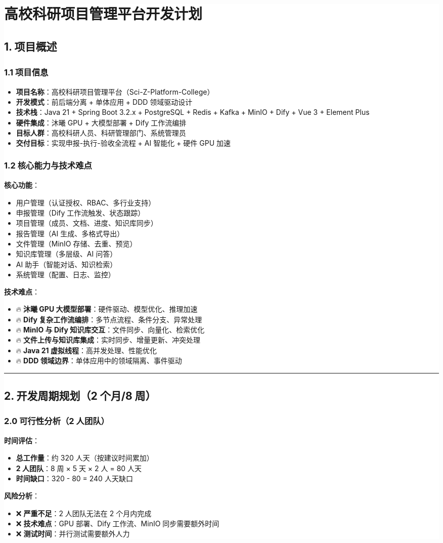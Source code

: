 # 高校科研项目管理平台开发计划

## 1. 项目概述

### 1.1 项目信息

- **项目名称**：高校科研项目管理平台（Sci-Z-Platform-College）
- **开发模式**：前后端分离 + 单体应用 + DDD 领域驱动设计
- **技术栈**：Java 21 + Spring Boot 3.2.x + PostgreSQL + Redis + Kafka + MinIO + Dify + Vue 3 + Element Plus
- **硬件集成**：沐曦 GPU + 大模型部署 + Dify 工作流编排
- **目标人群**：高校科研人员、科研管理部门、系统管理员
- **交付目标**：实现申报-执行-验收全流程 + AI 智能化 + 硬件 GPU 加速

### 1.2 核心能力与技术难点

**核心功能**：

- 用户管理（认证授权、RBAC、多行业支持）
- 申报管理（Dify 工作流触发、状态跟踪）
- 项目管理（成员、文档、进度、知识库同步）
- 报告管理（AI 生成、多格式导出）
- 文件管理（MinIO 存储、去重、预览）
- 知识库管理（多层级、AI 问答）
- AI 助手（智能对话、知识检索）
- 系统管理（配置、日志、监控）

**技术难点**：

- 🔥 **沐曦 GPU 大模型部署**：硬件驱动、模型优化、推理加速
- 🔥 **Dify 复杂工作流编排**：多节点流程、条件分支、异常处理
- 🔥 **MinIO 与 Dify 知识库交互**：文件同步、向量化、检索优化
- 🔥 **文件上传与知识库集成**：实时同步、增量更新、冲突处理
- 🔥 **Java 21 虚拟线程**：高并发处理、性能优化
- 🔥 **DDD 领域边界**：单体应用中的领域隔离、事件驱动

---

## 2. 开发周期规划（2 个月/8 周）

### 2.0 可行性分析（2 人团队）

**时间评估**：

- **总工作量**：约 320 人天（按建议时间累加）
- **2 人团队**：8 周 × 5 天 × 2 人 = 80 人天
- **时间缺口**：320 - 80 = 240 人天缺口

**风险分析**：

- ❌ **严重不足**：2 人团队无法在 2 个月内完成
- ❌ **技术难点**：GPU 部署、Dify 工作流、MinIO 同步需要额外时间
- ❌ **测试时间**：并行测试需要额外人力
